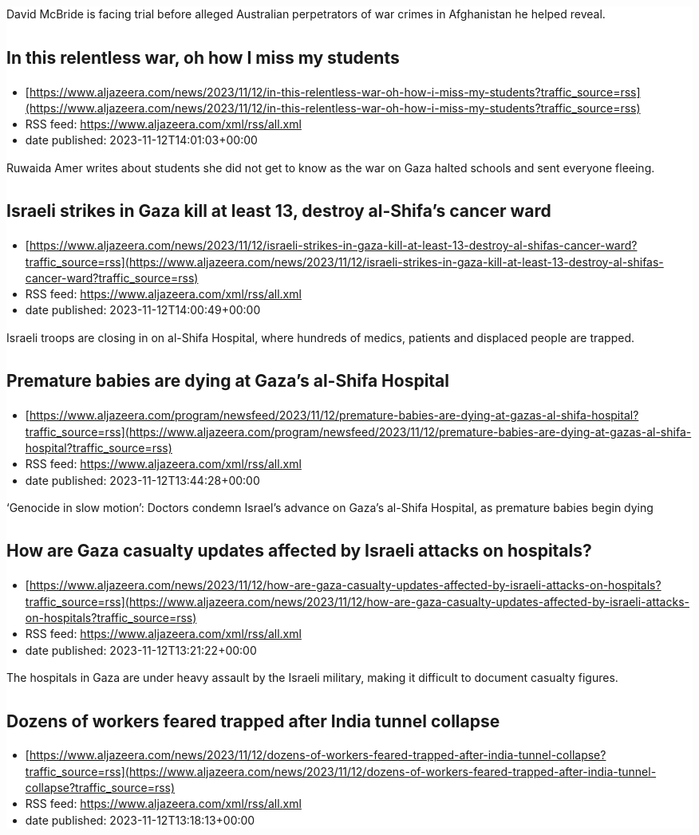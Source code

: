 David McBride is facing trial before alleged Australian perpetrators of war crimes in Afghanistan he helped reveal.

## In this relentless war, oh how I miss my students
 - [https://www.aljazeera.com/news/2023/11/12/in-this-relentless-war-oh-how-i-miss-my-students?traffic_source=rss](https://www.aljazeera.com/news/2023/11/12/in-this-relentless-war-oh-how-i-miss-my-students?traffic_source=rss)
 - RSS feed: https://www.aljazeera.com/xml/rss/all.xml
 - date published: 2023-11-12T14:01:03+00:00

Ruwaida Amer writes about students she did not get to know as the war on Gaza halted schools and sent everyone fleeing.

## Israeli strikes in Gaza kill at least 13, destroy al-Shifa’s cancer ward
 - [https://www.aljazeera.com/news/2023/11/12/israeli-strikes-in-gaza-kill-at-least-13-destroy-al-shifas-cancer-ward?traffic_source=rss](https://www.aljazeera.com/news/2023/11/12/israeli-strikes-in-gaza-kill-at-least-13-destroy-al-shifas-cancer-ward?traffic_source=rss)
 - RSS feed: https://www.aljazeera.com/xml/rss/all.xml
 - date published: 2023-11-12T14:00:49+00:00

Israeli troops are closing in on al-Shifa Hospital, where hundreds of medics, patients and displaced people are trapped.

## Premature babies are dying at Gaza’s al-Shifa Hospital
 - [https://www.aljazeera.com/program/newsfeed/2023/11/12/premature-babies-are-dying-at-gazas-al-shifa-hospital?traffic_source=rss](https://www.aljazeera.com/program/newsfeed/2023/11/12/premature-babies-are-dying-at-gazas-al-shifa-hospital?traffic_source=rss)
 - RSS feed: https://www.aljazeera.com/xml/rss/all.xml
 - date published: 2023-11-12T13:44:28+00:00

‘Genocide in slow motion’: Doctors condemn Israel’s advance on Gaza’s al-Shifa Hospital, as premature babies begin dying

## How are Gaza casualty updates affected by Israeli attacks on hospitals?
 - [https://www.aljazeera.com/news/2023/11/12/how-are-gaza-casualty-updates-affected-by-israeli-attacks-on-hospitals?traffic_source=rss](https://www.aljazeera.com/news/2023/11/12/how-are-gaza-casualty-updates-affected-by-israeli-attacks-on-hospitals?traffic_source=rss)
 - RSS feed: https://www.aljazeera.com/xml/rss/all.xml
 - date published: 2023-11-12T13:21:22+00:00

The hospitals in Gaza are under heavy assault by the Israeli military, making it difficult to document casualty figures.

## Dozens of workers feared trapped after India tunnel collapse
 - [https://www.aljazeera.com/news/2023/11/12/dozens-of-workers-feared-trapped-after-india-tunnel-collapse?traffic_source=rss](https://www.aljazeera.com/news/2023/11/12/dozens-of-workers-feared-trapped-after-india-tunnel-collapse?traffic_source=rss)
 - RSS feed: https://www.aljazeera.com/xml/rss/all.xml
 - date published: 2023-11-12T13:18:13+00:00
